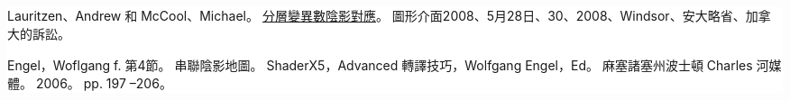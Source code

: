 Lauritzen、Andrew 和 McCool、Michael。 [分層變異數陰影對應](https://portal.acm.org/citation.cfm?id=1375714.1375739&coll=GUIDE&dl=GUIDE&CFID=45360327&CFTOKEN=34578992)。 圖形介面2008、5月28日、30、2008、Windsor、安大略省、加拿大的訴訟。

Engel，Woflgang f. 第4節。 串聯陰影地圖。 ShaderX5，Advanced 轉譯技巧，Wolfgang Engel，Ed。 麻塞諸塞州波士頓 Charles 河媒體。 2006。 pp. 197 –206。

 

 